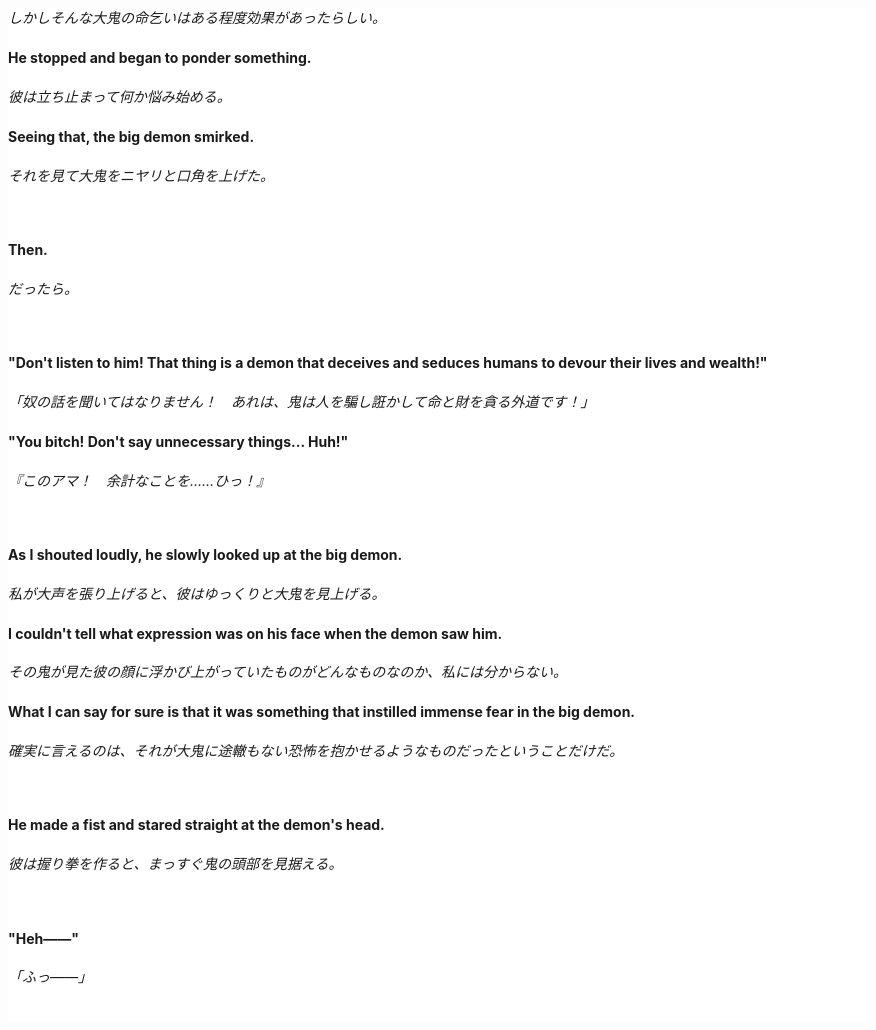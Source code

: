 *しかしそんな大鬼の命乞いはある程度効果があったらしい。*

#### He stopped and began to ponder something.

*彼は立ち止まって何か悩み始める。*

#### Seeing that, the big demon smirked.

*それを見て大鬼をニヤリと口角を上げた。*

&nbsp;

#### Then.

*だったら。*

&nbsp;

#### "Don't listen to him! That thing is a demon that deceives and seduces humans to devour their lives and wealth!"

*「奴の話を聞いてはなりません！　あれは、鬼は人を騙し誑かして命と財を貪る外道です！」*

#### "You bitch! Don't say unnecessary things... Huh!"

*『このアマ！　余計なことを……ひっ！』*

&nbsp;

#### As I shouted loudly, he slowly looked up at the big demon.

*私が大声を張り上げると、彼はゆっくりと大鬼を見上げる。*

#### I couldn't tell what expression was on his face when the demon saw him.

*その鬼が見た彼の顔に浮かび上がっていたものがどんなものなのか、私には分からない。*

#### What I can say for sure is that it was something that instilled immense fear in the big demon.

*確実に言えるのは、それが大鬼に途轍もない恐怖を抱かせるようなものだったということだけだ。*

&nbsp;

#### He made a fist and stared straight at the demon's head.

*彼は握り拳を作ると、まっすぐ鬼の頭部を見据える。*

&nbsp;

#### "Heh――"

*「ふっ――」*

&nbsp;
